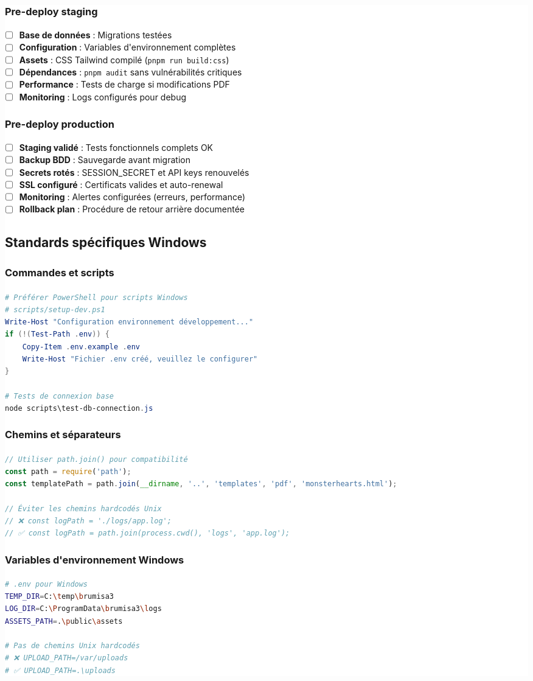### Pre-deploy staging
- [ ] **Base de données** : Migrations testées
- [ ] **Configuration** : Variables d'environnement complètes
- [ ] **Assets** : CSS Tailwind compilé (`pnpm run build:css`)
- [ ] **Dépendances** : `pnpm audit` sans vulnérabilités critiques
- [ ] **Performance** : Tests de charge si modifications PDF
- [ ] **Monitoring** : Logs configurés pour debug

### Pre-deploy production
- [ ] **Staging validé** : Tests fonctionnels complets OK
- [ ] **Backup BDD** : Sauvegarde avant migration
- [ ] **Secrets rotés** : SESSION_SECRET et API keys renouvelés
- [ ] **SSL configuré** : Certificats valides et auto-renewal
- [ ] **Monitoring** : Alertes configurées (erreurs, performance)
- [ ] **Rollback plan** : Procédure de retour arrière documentée

## Standards spécifiques Windows

### Commandes et scripts
```powershell
# Préférer PowerShell pour scripts Windows
# scripts/setup-dev.ps1
Write-Host "Configuration environnement développement..."
if (!(Test-Path .env)) {
    Copy-Item .env.example .env
    Write-Host "Fichier .env créé, veuillez le configurer"
}

# Tests de connexion base
node scripts\test-db-connection.js
```

### Chemins et séparateurs
```javascript
// Utiliser path.join() pour compatibilité
const path = require('path');
const templatePath = path.join(__dirname, '..', 'templates', 'pdf', 'monsterhearts.html');

// Éviter les chemins hardcodés Unix
// ❌ const logPath = './logs/app.log';
// ✅ const logPath = path.join(process.cwd(), 'logs', 'app.log');
```

### Variables d'environnement Windows
```bash
# .env pour Windows
TEMP_DIR=C:\temp\brumisa3
LOG_DIR=C:\ProgramData\brumisa3\logs
ASSETS_PATH=.\public\assets

# Pas de chemins Unix hardcodés
# ❌ UPLOAD_PATH=/var/uploads
# ✅ UPLOAD_PATH=.\uploads
```
